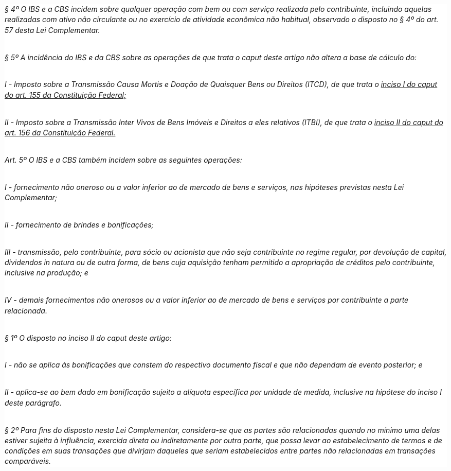 ###### § 4º O IBS e a CBS incidem sobre qualquer operação com bem ou com serviço realizada pelo contribuinte, incluindo aquelas realizadas com ativo não circulante ou no exercício de atividade econômica não habitual, observado o disposto no § 4º do art. 57 desta Lei Complementar.

###### § 5º A incidência do IBS e da CBS sobre as operações de que trata o _caput_ deste artigo não altera a base de cálculo do:

###### I - Imposto sobre a Transmissão Causa Mortis e Doação de Quaisquer Bens ou Direitos (ITCD), de que trata o [inciso I do caput do art. 155 da Constituição Federal;](https://www.planalto.gov.br/ccivil_03/Constituicao/Constituicao.htm#art155i)

###### II - Imposto sobre a Transmissão Inter Vivos de Bens Imóveis e Direitos a eles relativos (ITBI), de que trata o [inciso II do caput do art. 156 da Constituição Federal.](https://www.planalto.gov.br/ccivil_03/Constituicao/Constituicao.htm#art155ii)

###### Art. 5º O IBS e a CBS também incidem sobre as seguintes operações:

###### I - fornecimento não oneroso ou a valor inferior ao de mercado de bens e serviços, nas hipóteses previstas nesta Lei Complementar;

###### II - fornecimento de brindes e bonificações;

###### III - transmissão, pelo contribuinte, para sócio ou acionista que não seja contribuinte no regime regular, por devolução de capital, dividendos _in_ _natura_ ou de outra forma, de bens cuja aquisição tenham permitido a apropriação de créditos pelo contribuinte, inclusive na produção; e

###### IV - demais fornecimentos não onerosos ou a valor inferior ao de mercado de bens e serviços por contribuinte a parte relacionada.

###### § 1º O disposto no inciso II do _caput_ deste artigo:

###### I - não se aplica às bonificações que constem do respectivo documento fiscal e que não dependam de evento posterior; e

###### II - aplica-se ao bem dado em bonificação sujeito a alíquota específica por unidade de medida, inclusive na hipótese do inciso I deste parágrafo.

###### § 2º Para fins do disposto nesta Lei Complementar, considera-se que as partes são relacionadas quando no mínimo uma delas estiver sujeita à influência, exercida direta ou indiretamente por outra parte, que possa levar ao estabelecimento de termos e de condições em suas transações que divirjam daqueles que seriam estabelecidos entre partes não relacionadas em transações comparáveis.
